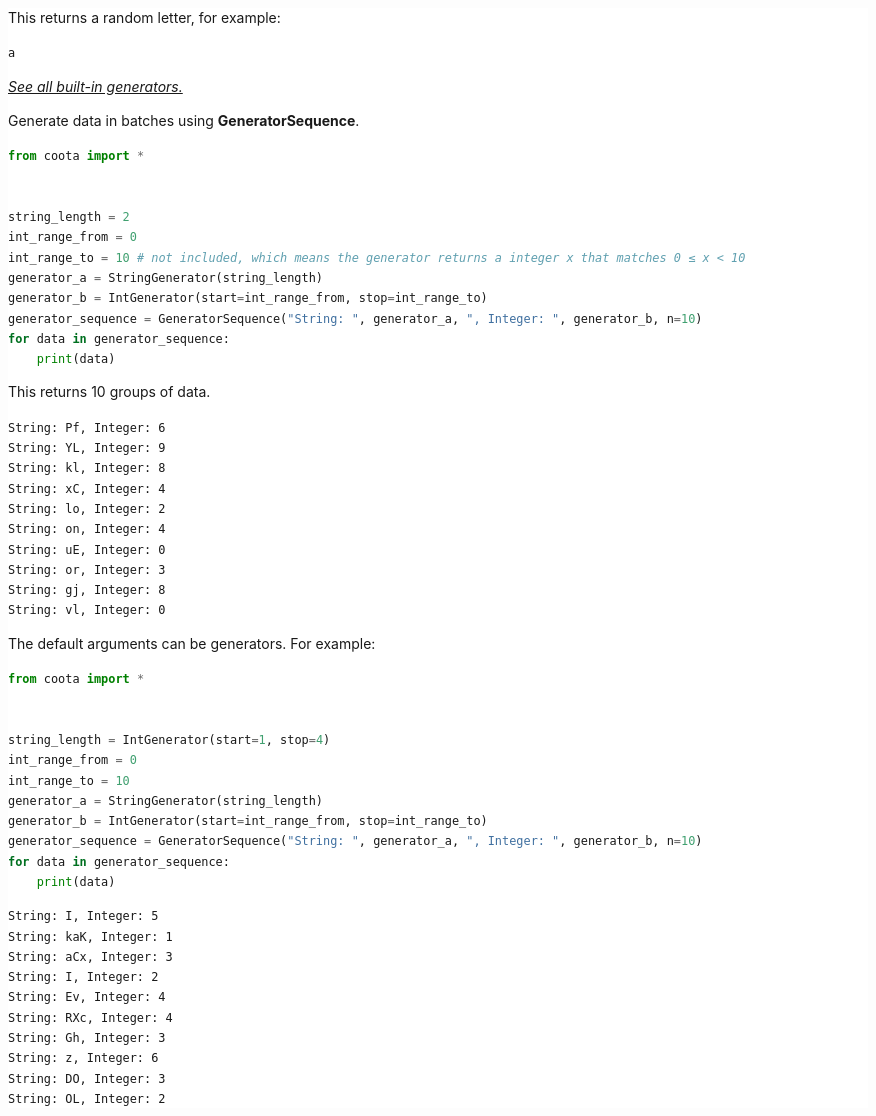 This returns a random letter, for example:

```shell
a
```

[*See all built-in generators.*](https://coota.atatc.net/docs)

Generate data in batches using **GeneratorSequence**.

```python
from coota import *


string_length = 2
int_range_from = 0
int_range_to = 10 # not included, which means the generator returns a integer x that matches 0 ≤ x < 10
generator_a = StringGenerator(string_length)
generator_b = IntGenerator(start=int_range_from, stop=int_range_to)
generator_sequence = GeneratorSequence("String: ", generator_a, ", Integer: ", generator_b, n=10)
for data in generator_sequence:
    print(data)
```

This returns 10 groups of data.

```shell
String: Pf, Integer: 6
String: YL, Integer: 9
String: kl, Integer: 8
String: xC, Integer: 4
String: lo, Integer: 2
String: on, Integer: 4
String: uE, Integer: 0
String: or, Integer: 3
String: gj, Integer: 8
String: vl, Integer: 0
```

The default arguments can be generators. For example:

```python
from coota import *


string_length = IntGenerator(start=1, stop=4)
int_range_from = 0
int_range_to = 10
generator_a = StringGenerator(string_length)
generator_b = IntGenerator(start=int_range_from, stop=int_range_to)
generator_sequence = GeneratorSequence("String: ", generator_a, ", Integer: ", generator_b, n=10)
for data in generator_sequence:
    print(data)
```

```shell
String: I, Integer: 5
String: kaK, Integer: 1
String: aCx, Integer: 3
String: I, Integer: 2
String: Ev, Integer: 4
String: RXc, Integer: 4
String: Gh, Integer: 3
String: z, Integer: 6
String: DO, Integer: 3
String: OL, Integer: 2
```
